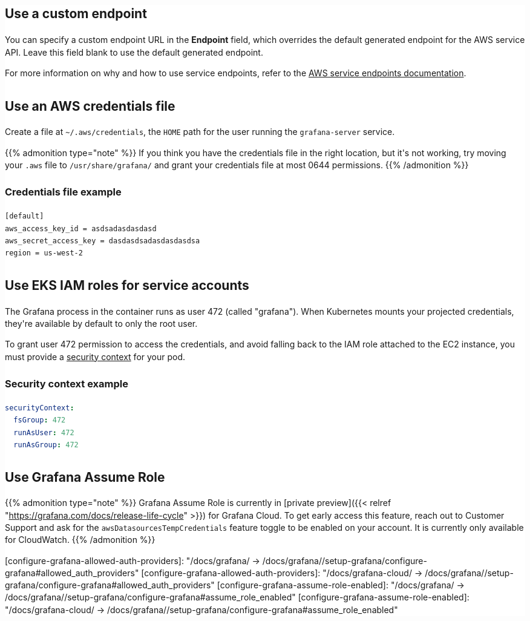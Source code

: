 ## Use a custom endpoint

You can specify a custom endpoint URL in the **Endpoint** field, which overrides the default generated endpoint for the AWS service API.
Leave this field blank to use the default generated endpoint.

For more information on why and how to use service endpoints, refer to the [AWS service endpoints documentation](https://docs.aws.amazon.com/general/latest/gr/rande.html).

## Use an AWS credentials file

Create a file at `~/.aws/credentials`, the `HOME` path for the user running the `grafana-server` service.

{{% admonition type="note" %}}
If you think you have the credentials file in the right location, but it's not working, try moving your `.aws` file to `/usr/share/grafana/` and grant your credentials file at most 0644 permissions.
{{% /admonition %}}

### Credentials file example

```bash
[default]
aws_access_key_id = asdsadasdasdasd
aws_secret_access_key = dasdasdsadasdasdasdsa
region = us-west-2
```

## Use EKS IAM roles for service accounts

The Grafana process in the container runs as user 472 (called "grafana").
When Kubernetes mounts your projected credentials, they're available by default to only the root user.

To grant user 472 permission to access the credentials, and avoid falling back to the IAM role attached to the EC2 instance, you must provide a [security context](https://kubernetes.io/docs/tasks/configure-pod-container/security-context/) for your pod.

### Security context example

```yaml
securityContext:
  fsGroup: 472
  runAsUser: 472
  runAsGroup: 472
```

## Use Grafana Assume Role

{{% admonition type="note" %}}
Grafana Assume Role is currently in [private preview]({{< relref "https://grafana.com/docs/release-life-cycle" >}}) for Grafana Cloud. To get early access this feature, reach out to Customer Support and ask for the `awsDatasourcesTempCredentials` feature toggle to be enabled on your account. It is currently only available for CloudWatch.
{{% /admonition %}}


[configure-grafana-allowed-auth-providers]: "/docs/grafana/ -> /docs/grafana/<GRAFANA VERSION>/setup-grafana/configure-grafana#allowed_auth_providers"
[configure-grafana-allowed-auth-providers]: "/docs/grafana-cloud/ -> /docs/grafana/<GRAFANA VERSION>/setup-grafana/configure-grafana#allowed_auth_providers"
[configure-grafana-assume-role-enabled]: "/docs/grafana/ -> /docs/grafana/<GRAFANA VERSION>/setup-grafana/configure-grafana#assume_role_enabled"
[configure-grafana-assume-role-enabled]: "/docs/grafana-cloud/ -> /docs/grafana/<GRAFANA VERSION>/setup-grafana/configure-grafana#assume_role_enabled"